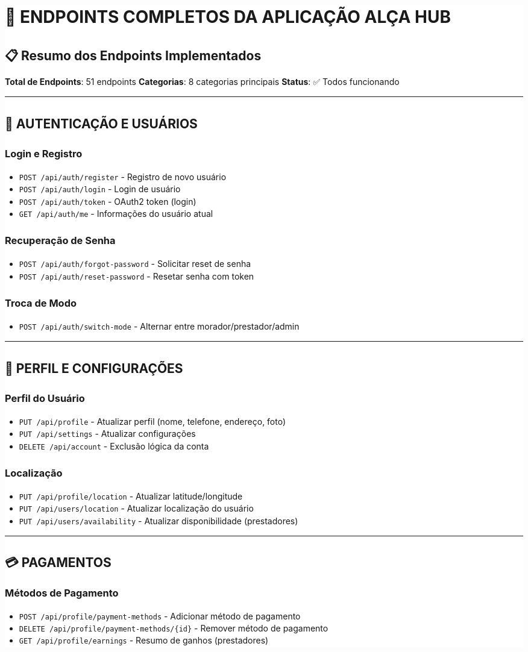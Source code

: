 # 🚀 ENDPOINTS COMPLETOS DA APLICAÇÃO ALÇA HUB

## 📋 Resumo dos Endpoints Implementados

**Total de Endpoints**: 51 endpoints
**Categorias**: 8 categorias principais
**Status**: ✅ Todos funcionando

---

## 🔐 **AUTENTICAÇÃO E USUÁRIOS**

### **Login e Registro**
- `POST /api/auth/register` - Registro de novo usuário
- `POST /api/auth/login` - Login de usuário
- `POST /api/auth/token` - OAuth2 token (login)
- `GET /api/auth/me` - Informações do usuário atual

### **Recuperação de Senha**
- `POST /api/auth/forgot-password` - Solicitar reset de senha
- `POST /api/auth/reset-password` - Resetar senha com token

### **Troca de Modo**
- `POST /api/auth/switch-mode` - Alternar entre morador/prestador/admin

---

## 👤 **PERFIL E CONFIGURAÇÕES**

### **Perfil do Usuário**
- `PUT /api/profile` - Atualizar perfil (nome, telefone, endereço, foto)
- `PUT /api/settings` - Atualizar configurações
- `DELETE /api/account` - Exclusão lógica da conta

### **Localização**
- `PUT /api/profile/location` - Atualizar latitude/longitude
- `PUT /api/users/location` - Atualizar localização do usuário
- `PUT /api/users/availability` - Atualizar disponibilidade (prestadores)

---

## 💳 **PAGAMENTOS**

### **Métodos de Pagamento**
- `POST /api/profile/payment-methods` - Adicionar método de pagamento
- `DELETE /api/profile/payment-methods/{id}` - Remover método de pagamento
- `GET /api/profile/earnings` - Resumo de ganhos (prestadores)

